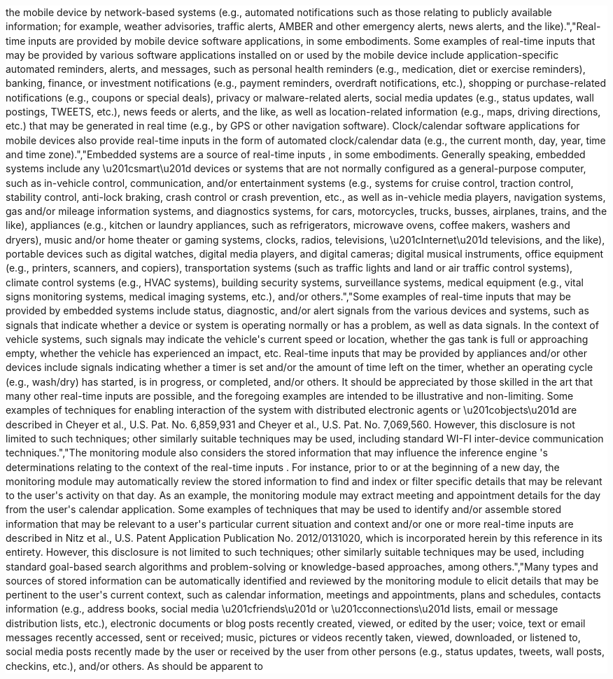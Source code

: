 the mobile device by network-based systems (e.g., automated notifications such as those relating to publicly available information; for example, weather advisories, traffic alerts, AMBER and other emergency alerts, news alerts, and the like).","Real-time inputs  are provided by mobile device software applications, in some embodiments. Some examples of real-time inputs  that may be provided by various software applications installed on or used by the mobile device include application-specific automated reminders, alerts, and messages, such as personal health reminders (e.g., medication, diet or exercise reminders), banking, finance, or investment notifications (e.g., payment reminders, overdraft notifications, etc.), shopping or purchase-related notifications (e.g., coupons or special deals), privacy or malware-related alerts, social media updates (e.g., status updates, wall postings, TWEETS, etc.), news feeds or alerts, and the like, as well as location-related information (e.g., maps, driving directions, etc.) that may be generated in real time (e.g., by GPS or other navigation software). Clock\/calendar software applications for mobile devices also provide real-time inputs  in the form of automated clock\/calendar data (e.g., the current month, day, year, time and time zone).","Embedded systems are a source of real-time inputs , in some embodiments. Generally speaking, embedded systems include any \u201csmart\u201d devices or systems that are not normally configured as a general-purpose computer, such as in-vehicle control, communication, and\/or entertainment systems (e.g., systems for cruise control, traction control, stability control, anti-lock braking, crash control or crash prevention, etc., as well as in-vehicle media players, navigation systems, gas and\/or mileage information systems, and diagnostics systems, for cars, motorcycles, trucks, busses, airplanes, trains, and the like), appliances (e.g., kitchen or laundry appliances, such as refrigerators, microwave ovens, coffee makers, washers and dryers), music and\/or home theater or gaming systems, clocks, radios, televisions, \u201cInternet\u201d televisions, and the like), portable devices such as digital watches, digital media players, and digital cameras; digital musical instruments, office equipment (e.g., printers, scanners, and copiers), transportation systems (such as traffic lights and land or air traffic control systems), climate control systems (e.g., HVAC systems), building security systems, surveillance systems, medical equipment (e.g., vital signs monitoring systems, medical imaging systems, etc.), and\/or others.","Some examples of real-time inputs  that may be provided by embedded systems include status, diagnostic, and\/or alert signals from the various devices and systems, such as signals that indicate whether a device or system is operating normally or has a problem, as well as data signals. In the context of vehicle systems, such signals may indicate the vehicle's current speed or location, whether the gas tank is full or approaching empty, whether the vehicle has experienced an impact, etc. Real-time inputs  that may be provided by appliances and\/or other devices include signals indicating whether a timer is set and\/or the amount of time left on the timer, whether an operating cycle (e.g., wash\/dry) has started, is in progress, or completed, and\/or others. It should be appreciated by those skilled in the art that many other real-time inputs are possible, and the foregoing examples are intended to be illustrative and non-limiting. Some examples of techniques for enabling interaction of the system  with distributed electronic agents or \u201cobjects\u201d are described in Cheyer et al., U.S. Pat. No. 6,859,931 and Cheyer et al., U.S. Pat. No. 7,069,560. However, this disclosure is not limited to such techniques; other similarly suitable techniques may be used, including standard WI-FI inter-device communication techniques.","The monitoring module  also considers the stored information  that may influence the inference engine 's determinations relating to the context of the real-time inputs . For instance, prior to or at the beginning of a new day, the monitoring module  may automatically review the stored information  to find and index or filter specific details that may be relevant to the user's activity on that day. As an example, the monitoring module  may extract meeting and appointment details for the day from the user's calendar application. Some examples of techniques that may be used to identify and\/or assemble stored information  that may be relevant to a user's particular current situation and context and\/or one or more real-time inputs  are described in Nitz et al., U.S. Patent Application Publication No. 2012\/0131020, which is incorporated herein by this reference in its entirety. However, this disclosure is not limited to such techniques; other similarly suitable techniques may be used, including standard goal-based search algorithms and problem-solving or knowledge-based approaches, among others.","Many types and sources of stored information  can be automatically identified and reviewed by the monitoring module  to elicit details that may be pertinent to the user's current context, such as calendar information, meetings and appointments, plans and schedules, contacts information (e.g., address books, social media \u201cfriends\u201d or \u201cconnections\u201d lists, email or message distribution lists, etc.), electronic documents or blog posts recently created, viewed, or edited by the user; voice, text or email messages recently accessed, sent or received; music, pictures or videos recently taken, viewed, downloaded, or listened to, social media posts recently made by the user or received by the user from other persons (e.g., status updates, tweets, wall posts, checkins, etc.), and\/or others. As should be apparent to